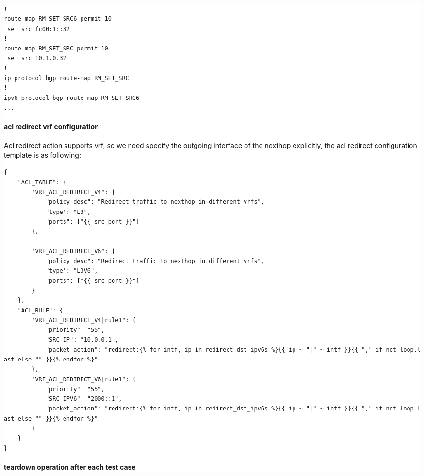 ```jason
!
route-map RM_SET_SRC6 permit 10
 set src fc00:1::32
!
route-map RM_SET_SRC permit 10
 set src 10.1.0.32
!
ip protocol bgp route-map RM_SET_SRC
!
ipv6 protocol bgp route-map RM_SET_SRC6
...
```

#### acl redirect vrf configuration

Acl redirect action supports vrf, so we need specify the outgoing interface of the nexthop explicitly, the acl redirect configuration template is as following:

```jason
{
    "ACL_TABLE": {
        "VRF_ACL_REDIRECT_V4": {
            "policy_desc": "Redirect traffic to nexthop in different vrfs",
            "type": "L3",
            "ports": ["{{ src_port }}"]
        },

        "VRF_ACL_REDIRECT_V6": {
            "policy_desc": "Redirect traffic to nexthop in different vrfs",
            "type": "L3V6",
            "ports": ["{{ src_port }}"]
        }
    },
    "ACL_RULE": {
        "VRF_ACL_REDIRECT_V4|rule1": {
            "priority": "55",
            "SRC_IP": "10.0.0.1",
            "packet_action": "redirect:{% for intf, ip in redirect_dst_ipv6s %}{{ ip ~ "|" ~ intf }}{{ "," if not loop.last else "" }}{% endfor %}"
        },
        "VRF_ACL_REDIRECT_V6|rule1": {
            "priority": "55",
            "SRC_IPV6": "2000::1",
            "packet_action": "redirect:{% for intf, ip in redirect_dst_ipv6s %}{{ ip ~ "|" ~ intf }}{{ "," if not loop.last else "" }}{% endfor %}"
        }
    }
}

```

#### teardown operation after each test case
